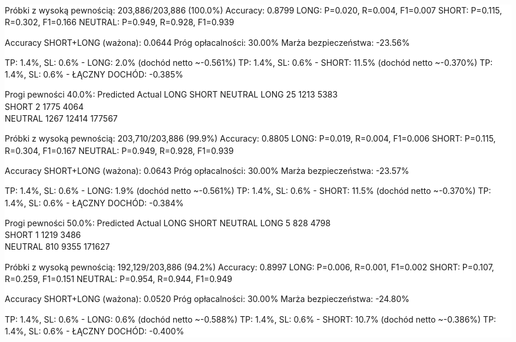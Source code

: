Próbki z wysoką pewnością: 203,886/203,886 (100.0%)
Accuracy: 0.8799
LONG: P=0.020, R=0.004, F1=0.007
SHORT: P=0.115, R=0.302, F1=0.166
NEUTRAL: P=0.949, R=0.928, F1=0.939

Accuracy SHORT+LONG (ważona): 0.0644
Próg opłacalności: 30.00%
Marża bezpieczeństwa: -23.56%

TP: 1.4%, SL: 0.6% - LONG: 2.0% (dochód netto ~-0.561%)
TP: 1.4%, SL: 0.6% - SHORT: 11.5% (dochód netto ~-0.370%)
TP: 1.4%, SL: 0.6% - ŁĄCZNY DOCHÓD: -0.385%

Progi pewności 40.0%:
Predicted
Actual    LONG  SHORT  NEUTRAL
LONG      25     1213   5383  
SHORT     2      1775   4064  
NEUTRAL   1267   12414  177567

Próbki z wysoką pewnością: 203,710/203,886 (99.9%)
Accuracy: 0.8805
LONG: P=0.019, R=0.004, F1=0.006
SHORT: P=0.115, R=0.304, F1=0.167
NEUTRAL: P=0.949, R=0.928, F1=0.939

Accuracy SHORT+LONG (ważona): 0.0643
Próg opłacalności: 30.00%
Marża bezpieczeństwa: -23.57%

TP: 1.4%, SL: 0.6% - LONG: 1.9% (dochód netto ~-0.561%)
TP: 1.4%, SL: 0.6% - SHORT: 11.5% (dochód netto ~-0.370%)
TP: 1.4%, SL: 0.6% - ŁĄCZNY DOCHÓD: -0.384%

Progi pewności 50.0%:
Predicted
Actual    LONG  SHORT  NEUTRAL
LONG      5      828    4798  
SHORT     1      1219   3486  
NEUTRAL   810    9355   171627

Próbki z wysoką pewnością: 192,129/203,886 (94.2%)
Accuracy: 0.8997
LONG: P=0.006, R=0.001, F1=0.002
SHORT: P=0.107, R=0.259, F1=0.151
NEUTRAL: P=0.954, R=0.944, F1=0.949

Accuracy SHORT+LONG (ważona): 0.0520
Próg opłacalności: 30.00%
Marża bezpieczeństwa: -24.80%

TP: 1.4%, SL: 0.6% - LONG: 0.6% (dochód netto ~-0.588%)
TP: 1.4%, SL: 0.6% - SHORT: 10.7% (dochód netto ~-0.386%)
TP: 1.4%, SL: 0.6% - ŁĄCZNY DOCHÓD: -0.400%
